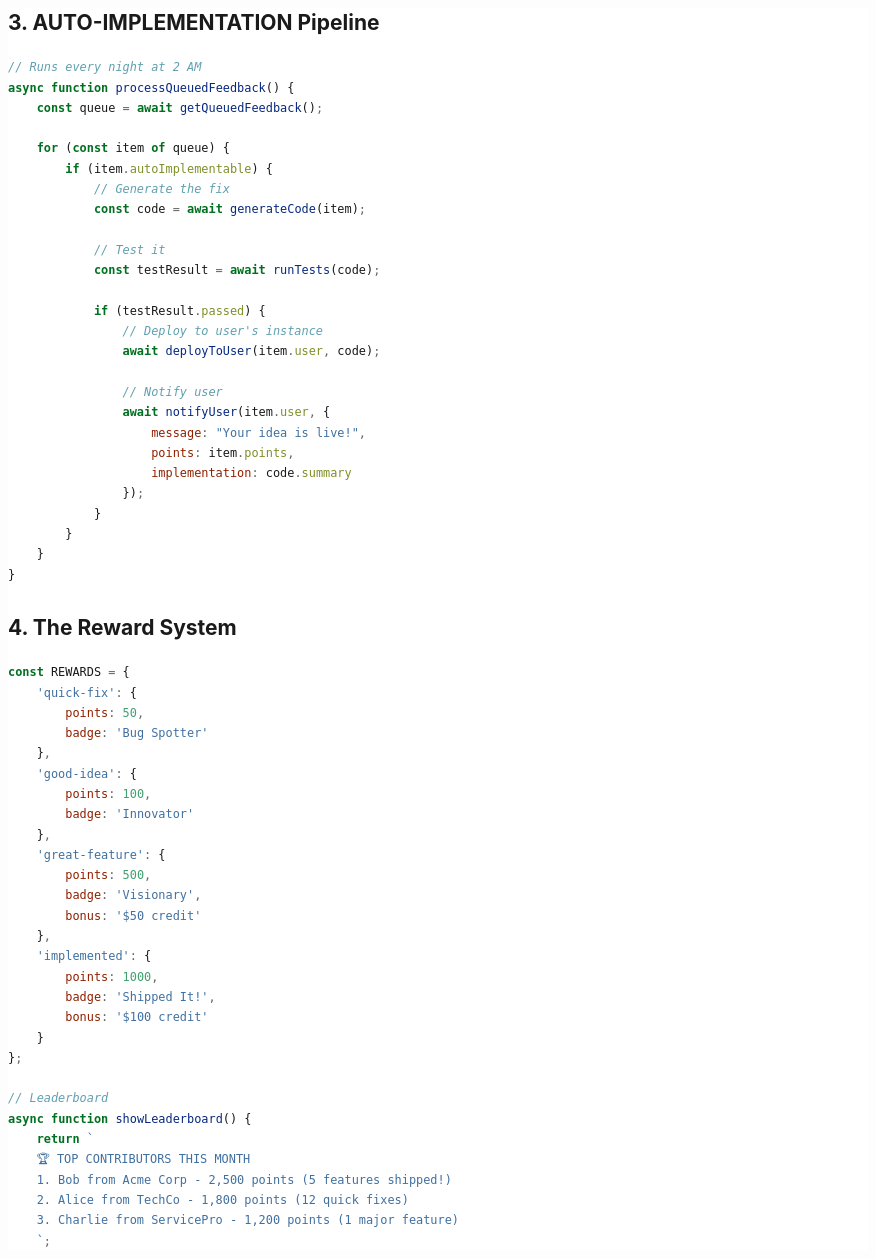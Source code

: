 ## 3. AUTO-IMPLEMENTATION Pipeline

```javascript
// Runs every night at 2 AM
async function processQueuedFeedback() {
    const queue = await getQueuedFeedback();
    
    for (const item of queue) {
        if (item.autoImplementable) {
            // Generate the fix
            const code = await generateCode(item);
            
            // Test it
            const testResult = await runTests(code);
            
            if (testResult.passed) {
                // Deploy to user's instance
                await deployToUser(item.user, code);
                
                // Notify user
                await notifyUser(item.user, {
                    message: "Your idea is live!",
                    points: item.points,
                    implementation: code.summary
                });
            }
        }
    }
}
```

## 4. The Reward System

```javascript
const REWARDS = {
    'quick-fix': {
        points: 50,
        badge: 'Bug Spotter'
    },
    'good-idea': {
        points: 100,
        badge: 'Innovator'
    },
    'great-feature': {
        points: 500,
        badge: 'Visionary',
        bonus: '$50 credit'
    },
    'implemented': {
        points: 1000,
        badge: 'Shipped It!',
        bonus: '$100 credit'
    }
};

// Leaderboard
async function showLeaderboard() {
    return `
    🏆 TOP CONTRIBUTORS THIS MONTH
    1. Bob from Acme Corp - 2,500 points (5 features shipped!)
    2. Alice from TechCo - 1,800 points (12 quick fixes)
    3. Charlie from ServicePro - 1,200 points (1 major feature)
    `;
```